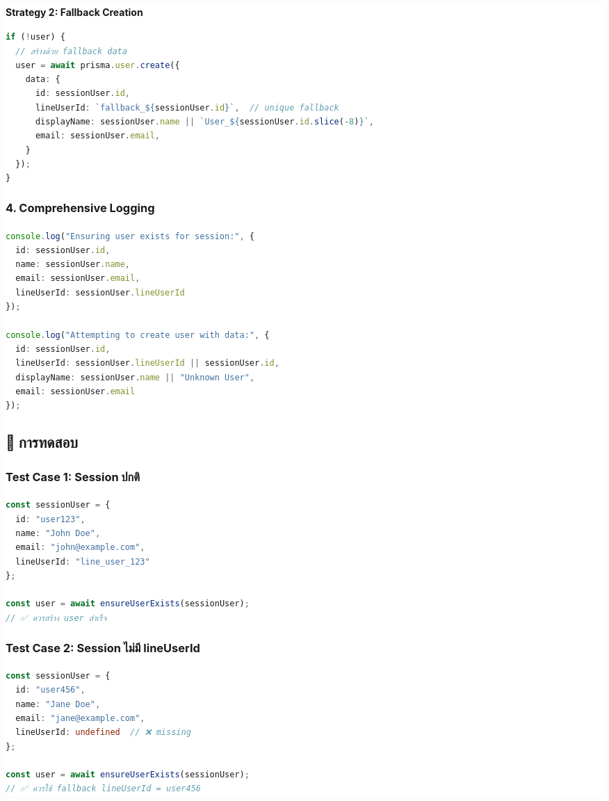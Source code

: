 **Strategy 2: Fallback Creation**
```typescript
if (!user) {
  // สร้างด้วย fallback data
  user = await prisma.user.create({
    data: {
      id: sessionUser.id,
      lineUserId: `fallback_${sessionUser.id}`,  // unique fallback
      displayName: sessionUser.name || `User_${sessionUser.id.slice(-8)}`,
      email: sessionUser.email,
    }
  });
}
```

### 4. Comprehensive Logging

```typescript
console.log("Ensuring user exists for session:", {
  id: sessionUser.id,
  name: sessionUser.name,
  email: sessionUser.email,
  lineUserId: sessionUser.lineUserId
});

console.log("Attempting to create user with data:", {
  id: sessionUser.id,
  lineUserId: sessionUser.lineUserId || sessionUser.id,
  displayName: sessionUser.name || "Unknown User",
  email: sessionUser.email
});
```

## 🧪 การทดสอบ

### Test Case 1: Session ปกติ
```typescript
const sessionUser = {
  id: "user123",
  name: "John Doe", 
  email: "john@example.com",
  lineUserId: "line_user_123"
};

const user = await ensureUserExists(sessionUser);
// ✅ ควรสร้าง user สำเร็จ
```

### Test Case 2: Session ไม่มี lineUserId
```typescript
const sessionUser = {
  id: "user456",
  name: "Jane Doe",
  email: "jane@example.com",
  lineUserId: undefined  // ❌ missing
};

const user = await ensureUserExists(sessionUser);
// ✅ ควรใช้ fallback lineUserId = user456
```
